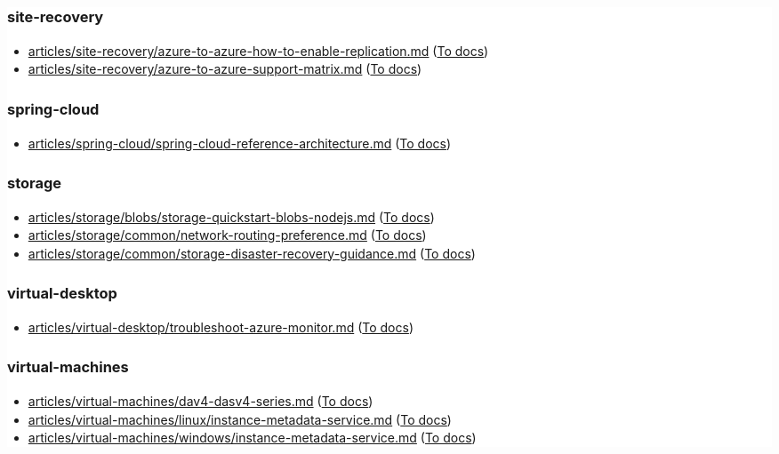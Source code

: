 ### site-recovery
- [articles/site-recovery/azure-to-azure-how-to-enable-replication.md](https://github.com/MicrosoftDocs/azure-docs/compare/3f559f0..25c1f37#diff-7faf8bd74926a706cf0af11f12533bd7f198cd09dbb03775735927357b2942f2) ([To docs](https://docs.microsoft.com/en-us/azure/site-recovery/azure-to-azure-how-to-enable-replication?WT.mc_id=AZ-MVP-5003408))
- [articles/site-recovery/azure-to-azure-support-matrix.md](https://github.com/MicrosoftDocs/azure-docs/compare/3f559f0..25c1f37#diff-c7cf07df115203dfbda80870ba98a7a39980de6fcad6dc52521003703ab8a0b7) ([To docs](https://docs.microsoft.com/en-us/azure/site-recovery/azure-to-azure-support-matrix?WT.mc_id=AZ-MVP-5003408))
    
### spring-cloud
- [articles/spring-cloud/spring-cloud-reference-architecture.md](https://github.com/MicrosoftDocs/azure-docs/compare/3f559f0..25c1f37#diff-26bc055d9a319c13c17af14daa320b7a090d16994e75f375e1d14f2ee49e9651) ([To docs](https://docs.microsoft.com/en-us/azure/spring-cloud/spring-cloud-reference-architecture?WT.mc_id=AZ-MVP-5003408))
    
### storage
- [articles/storage/blobs/storage-quickstart-blobs-nodejs.md](https://github.com/MicrosoftDocs/azure-docs/compare/3f559f0..25c1f37#diff-e82d5fd7efec6a66aa62f33e0563c0de3498be26520055aa40650cb6877250ac) ([To docs](https://docs.microsoft.com/en-us/azure/storage/blobs/storage-quickstart-blobs-nodejs?WT.mc_id=AZ-MVP-5003408))
- [articles/storage/common/network-routing-preference.md](https://github.com/MicrosoftDocs/azure-docs/compare/3f559f0..25c1f37#diff-f593c8427fb4d9fe971463eb9dbfe4b10349f26c8e25960a5371734924bccfc1) ([To docs](https://docs.microsoft.com/en-us/azure/storage/common/network-routing-preference?WT.mc_id=AZ-MVP-5003408))
- [articles/storage/common/storage-disaster-recovery-guidance.md](https://github.com/MicrosoftDocs/azure-docs/compare/3f559f0..25c1f37#diff-aced6bdddc8b307d8c807bd8d7f939d6ddcdf53b67e17a596052500e2169b8e4) ([To docs](https://docs.microsoft.com/en-us/azure/storage/common/storage-disaster-recovery-guidance?WT.mc_id=AZ-MVP-5003408))
    
### virtual-desktop
- [articles/virtual-desktop/troubleshoot-azure-monitor.md](https://github.com/MicrosoftDocs/azure-docs/compare/3f559f0..25c1f37#diff-9ae9350ccb11a463a4ea4884a1887235c8284adc75633510ac3f0d3ecbacb8f4) ([To docs](https://docs.microsoft.com/en-us/azure/virtual-desktop/troubleshoot-azure-monitor?WT.mc_id=AZ-MVP-5003408))
    
### virtual-machines
- [articles/virtual-machines/dav4-dasv4-series.md](https://github.com/MicrosoftDocs/azure-docs/compare/3f559f0..25c1f37#diff-418447dbaa054149d9224235c3eab5696d72d0b720ca394dd7b358617138c0bb) ([To docs](https://docs.microsoft.com/en-us/azure/virtual-machines/dav4-dasv4-series?WT.mc_id=AZ-MVP-5003408))
- [articles/virtual-machines/linux/instance-metadata-service.md](https://github.com/MicrosoftDocs/azure-docs/compare/3f559f0..25c1f37#diff-8cc3ade82d8aa9e3c4b8e51ce3e774b59c8401b3343257a68303188acc7b440d) ([To docs](https://docs.microsoft.com/en-us/azure/virtual-machines/linux/instance-metadata-service?WT.mc_id=AZ-MVP-5003408))
- [articles/virtual-machines/windows/instance-metadata-service.md](https://github.com/MicrosoftDocs/azure-docs/compare/3f559f0..25c1f37#diff-1c4cc18a1557b2117024c6b612d31c33f7cf6264b17c03bda9ea702fa6875988) ([To docs](https://docs.microsoft.com/en-us/azure/virtual-machines/windows/instance-metadata-service?WT.mc_id=AZ-MVP-5003408))
    